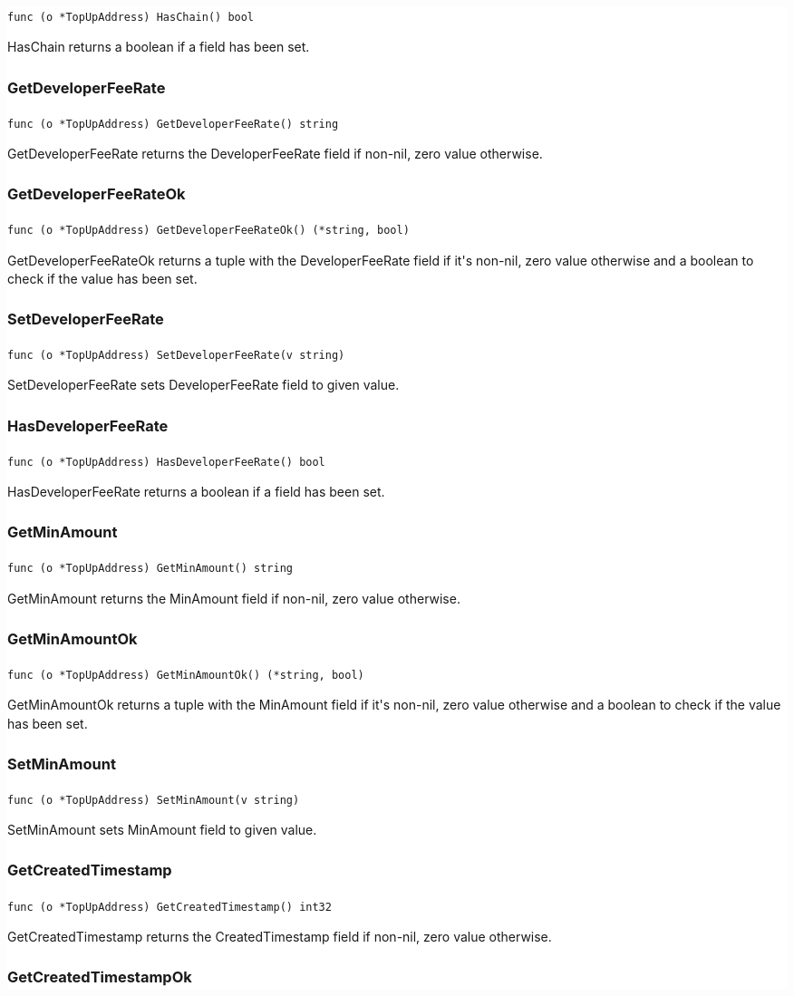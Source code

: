 `func (o *TopUpAddress) HasChain() bool`

HasChain returns a boolean if a field has been set.

### GetDeveloperFeeRate

`func (o *TopUpAddress) GetDeveloperFeeRate() string`

GetDeveloperFeeRate returns the DeveloperFeeRate field if non-nil, zero value otherwise.

### GetDeveloperFeeRateOk

`func (o *TopUpAddress) GetDeveloperFeeRateOk() (*string, bool)`

GetDeveloperFeeRateOk returns a tuple with the DeveloperFeeRate field if it's non-nil, zero value otherwise
and a boolean to check if the value has been set.

### SetDeveloperFeeRate

`func (o *TopUpAddress) SetDeveloperFeeRate(v string)`

SetDeveloperFeeRate sets DeveloperFeeRate field to given value.

### HasDeveloperFeeRate

`func (o *TopUpAddress) HasDeveloperFeeRate() bool`

HasDeveloperFeeRate returns a boolean if a field has been set.

### GetMinAmount

`func (o *TopUpAddress) GetMinAmount() string`

GetMinAmount returns the MinAmount field if non-nil, zero value otherwise.

### GetMinAmountOk

`func (o *TopUpAddress) GetMinAmountOk() (*string, bool)`

GetMinAmountOk returns a tuple with the MinAmount field if it's non-nil, zero value otherwise
and a boolean to check if the value has been set.

### SetMinAmount

`func (o *TopUpAddress) SetMinAmount(v string)`

SetMinAmount sets MinAmount field to given value.


### GetCreatedTimestamp

`func (o *TopUpAddress) GetCreatedTimestamp() int32`

GetCreatedTimestamp returns the CreatedTimestamp field if non-nil, zero value otherwise.

### GetCreatedTimestampOk
